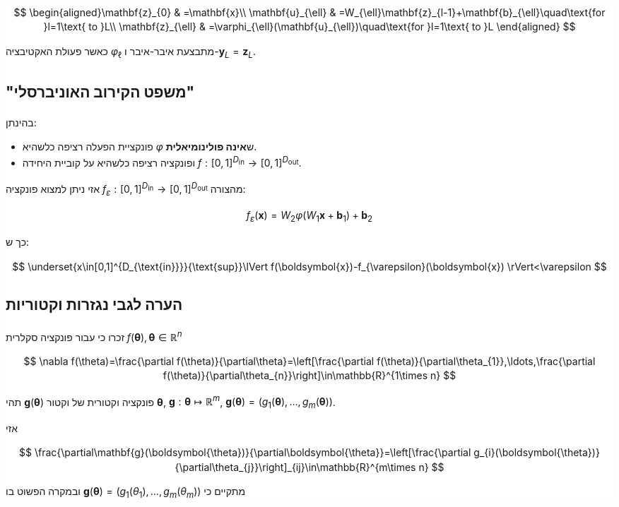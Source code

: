 $$
\begin{aligned}\mathbf{z}_{0} & =\mathbf{x}\\
\mathbf{u}_{\ell} & =W_{\ell}\mathbf{z}_{l-1}+\mathbf{b}_{\ell}\quad\text{for }l=1\text{ to }L\\
\mathbf{z}_{\ell} & =\varphi_{\ell}(\mathbf{u}_{\ell})\quad\text{for }l=1\text{ to }L
\end{aligned}
$$

כאשר פעולת האקטיבציה $\varphi_{\ell}$ מתבצעת איבר-איבר ו-$\mathbf{y}_{L}=\mathbf{z}_{L}$. 
</section><section>

## "משפט הקירוב האוניברסלי"

בהינתן:

- פונקציית הפעלה רציפה כלשהיא $\varphi$ ש**אינה פולינומיאלית**.
- ופונקציה רציפה כלשהיא על קוביית היחידה $f:[0,1]^{D_{\text{in}}}\rightarrow[0,1]^{D_{\text{out}}}$.

אזי ניתן למצוא פונקציה $f_{\varepsilon}:[0,1]^{D_{\text{in}}}\rightarrow[0,1]^{D_{\text{out}}}$ מהצורה:

$$
f_{\varepsilon}(\boldsymbol{x})=W_2\varphi(W_1\boldsymbol{x}+\boldsymbol{b}_1)+\boldsymbol{b}_2
$$

כך ש:

$$
\underset{x\in[0,1]^{D_{\text{in}}}}{\text{sup}}\lVert
f(\boldsymbol{x})-f_{\varepsilon}(\boldsymbol{x})
\rVert<\varepsilon
$$

</section><section>


## הערה לגבי נגזרות וקטוריות 

זכרו כי עבור פונקציה סקלרית $f(\boldsymbol{\theta}),\boldsymbol{\theta}\in\mathbb{R}^{n}$

$$
\nabla f(\theta)=\frac{\partial f(\theta)}{\partial\theta}=\left[\frac{\partial f(\theta)}{\partial\theta_{1}},\ldots,\frac{\partial f(\theta)}{\partial\theta_{n}}\right]\in\mathbb{R}^{1\times n}
$$

תהי $\boldsymbol{g}(\boldsymbol{\theta})$ פונקציה וקטורית של וקטור $\mathbf{\boldsymbol{\theta}}$, $\mathbf{g}:\mathbf{\theta}\mapsto\mathbb{R}^{m}$, $\mathbf{g}(\mathbf{\boldsymbol{\theta}})=\left(g_{1}(\mathbf{\mathbf{\boldsymbol{\theta}}}),\ldots,g_{m}(\mathbf{\boldsymbol{\theta}})\right)$. 

אזי 

$$
\frac{\partial\mathbf{g}(\boldsymbol{\theta})}{\partial\boldsymbol{\theta}}=\left[\frac{\partial g_{i}(\boldsymbol{\theta})}{\partial\theta_{j}}\right]_{ij}\in\mathbb{R}^{m\times n}
$$

ובמקרה הפשוט בו $\mathbf{g}(\boldsymbol{\theta})=\left(g_{1}(\theta_{1}),\ldots,g_{m}(\theta_{m})\right)$ מתקיים כי 
